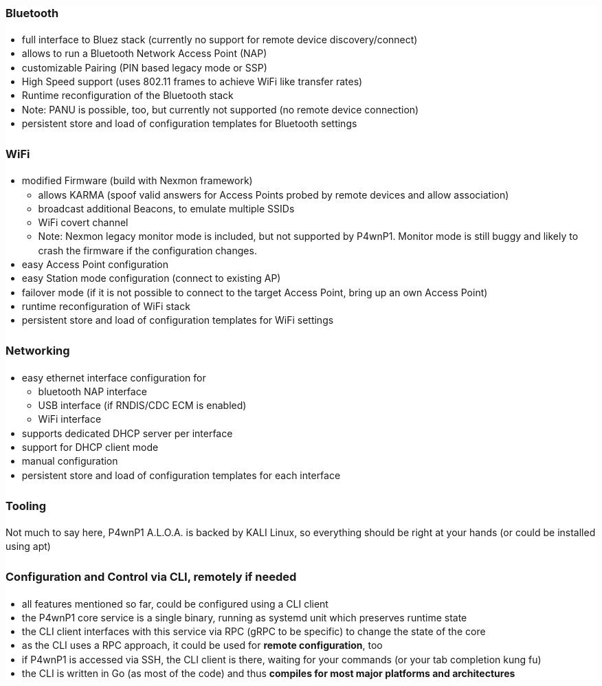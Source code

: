 ### Bluetooth
- full interface to Bluez stack (currently no support for remote device discovery/connect)
- allows to run a Bluetooth Network Access Point (NAP)
- customizable Pairing (PIN based legacy mode or SSP)
- High Speed support (uses 802.11 frames to achieve WiFi like transfer rates)
- Runtime reconfiguration of the Bluetooth stack
- Note: PANU is possible, too, but currently not supported (no remote device connection)
- persistent store and load of configuration templates for Bluetooth settings
  
### WiFi
- modified Firmware (build with Nexmon framework)
  - allows KARMA (spoof valid answers for Access Points probed by remote devices and allow association)
  - broadcast additional Beacons, to emulate multiple SSIDs
  - WiFi covert channel
  - Note: Nexmon legacy monitor mode is included, but not supported by P4wnP1. Monitor mode is still buggy and likely to
  crash the firmware if the configuration changes. 
- easy Access Point configuration
- easy Station mode configuration (connect to existing AP)
- failover mode (if it is not possible to connect to the target Access Point, bring up an own Access Point)
- runtime reconfiguration of WiFi stack 
- persistent store and load of configuration templates for WiFi settings

### Networking
- easy ethernet interface configuration for
  - bluetooth NAP interface
  - USB interface (if RNDIS/CDC ECM is enabled)
  - WiFi interface
- supports dedicated DHCP server per interface
- support for DHCP client mode
- manual configuration
- persistent store and load of configuration templates for each interface

### Tooling
Not much to say here, P4wnP1 A.L.O.A. is backed by KALI Linux, so everything should be right at your hands (or could be 
installed using apt)

### Configuration and Control via CLI, remotely if needed
- all features mentioned so far, could be configured using a CLI client
- the P4wnP1 core service is a single binary, running as systemd unit which preserves runtime state
- the CLI client interfaces with this service via RPC (gRPC to be specific) to change the state of the core
- as the CLI uses a RPC approach, it could be used for **remote configuration**, too
- if P4wnP1 is accessed via SSH, the CLI client is there, waiting for your commands (or your tab completion kung fu) 
- the CLI is written in Go (as most of the code) and thus **compiles for most major platforms and architectures**
